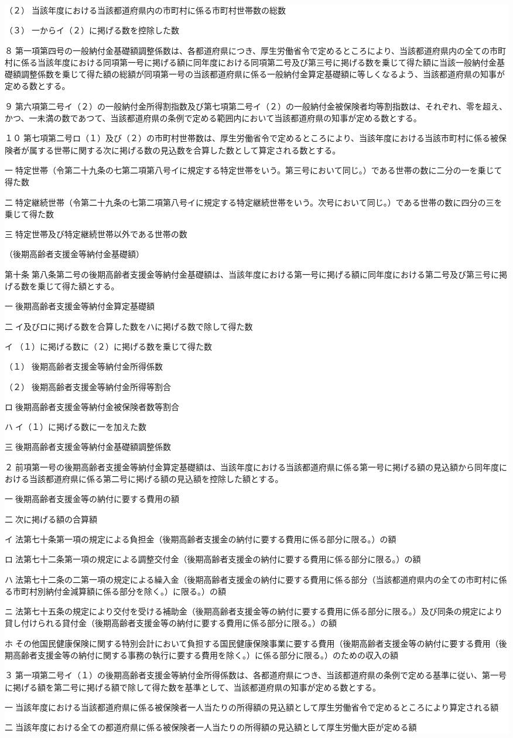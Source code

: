 （２） 当該年度における当該都道府県内の市町村に係る市町村世帯数の総数

（３） 一からイ（２）に掲げる数を控除した数

８ 第一項第四号の一般納付金基礎額調整係数は、各都道府県につき、厚生労働省令で定めるところにより、当該都道府県内の全ての市町村に係る当該年度における同項第一号に掲げる額に同年度における同項第二号及び第三号に掲げる数を乗じて得た額に当該一般納付金基礎額調整係数を乗じて得た額の総額が同項第一号の当該都道府県に係る一般納付金算定基礎額に等しくなるよう、当該都道府県の知事が定める数とする。

９ 第六項第二号イ（２）の一般納付金所得割指数及び第七項第二号イ（２）の一般納付金被保険者均等割指数は、それぞれ、零を超え、かつ、一未満の数であつて、当該都道府県の条例で定める範囲内において当該都道府県の知事が定める数とする。

１０ 第七項第二号ロ（１）及び（２）の市町村世帯数は、厚生労働省令で定めるところにより、当該年度における当該市町村に係る被保険者が属する世帯に関する次に掲げる数の見込数を合算した数として算定される数とする。

一 特定世帯（令第二十九条の七第二項第八号イに規定する特定世帯をいう。第三号において同じ。）である世帯の数に二分の一を乗じて得た数

二 特定継続世帯（令第二十九条の七第二項第八号イに規定する特定継続世帯をいう。次号において同じ。）である世帯の数に四分の三を乗じて得た数

三 特定世帯及び特定継続世帯以外である世帯の数

（後期高齢者支援金等納付金基礎額）

第十条 第八条第二号の後期高齢者支援金等納付金基礎額は、当該年度における第一号に掲げる額に同年度における第二号及び第三号に掲げる数を乗じて得た額とする。

一 後期高齢者支援金等納付金算定基礎額

二 イ及びロに掲げる数を合算した数をハに掲げる数で除して得た数

イ （１）に掲げる数に（２）に掲げる数を乗じて得た数

（１） 後期高齢者支援金等納付金所得係数

（２） 後期高齢者支援金等納付金所得等割合

ロ 後期高齢者支援金等納付金被保険者数等割合

ハ イ（１）に掲げる数に一を加えた数

三 後期高齢者支援金等納付金基礎額調整係数

２ 前項第一号の後期高齢者支援金等納付金算定基礎額は、当該年度における当該都道府県に係る第一号に掲げる額の見込額から同年度における当該都道府県に係る第二号に掲げる額の見込額を控除した額とする。

一 後期高齢者支援金等の納付に要する費用の額

二 次に掲げる額の合算額

イ 法第七十条第一項の規定による負担金（後期高齢者支援金の納付に要する費用に係る部分に限る。）の額

ロ 法第七十二条第一項の規定による調整交付金（後期高齢者支援金の納付に要する費用に係る部分に限る。）の額

ハ 法第七十二条の二第一項の規定による繰入金（後期高齢者支援金の納付に要する費用に係る部分（当該都道府県内の全ての市町村に係る市町村別納付金減算額に係る部分を除く。）に限る。）の額

ニ 法第七十五条の規定により交付を受ける補助金（後期高齢者支援金等の納付に要する費用に係る部分に限る。）及び同条の規定により貸し付けられる貸付金（後期高齢者支援金等の納付に要する費用に係る部分に限る。）の額

ホ その他国民健康保険に関する特別会計において負担する国民健康保険事業に要する費用（後期高齢者支援金等の納付に要する費用（後期高齢者支援金等の納付に関する事務の執行に要する費用を除く。）に係る部分に限る。）のための収入の額

３ 第一項第二号イ（１）の後期高齢者支援金等納付金所得係数は、各都道府県につき、当該都道府県の条例で定める基準に従い、第一号に掲げる額を第二号に掲げる額で除して得た数を基準として、当該都道府県の知事が定める数とする。

一 当該年度における当該都道府県に係る被保険者一人当たりの所得額の見込額として厚生労働省令で定めるところにより算定される額

二 当該年度における全ての都道府県に係る被保険者一人当たりの所得額の見込額として厚生労働大臣が定める額
